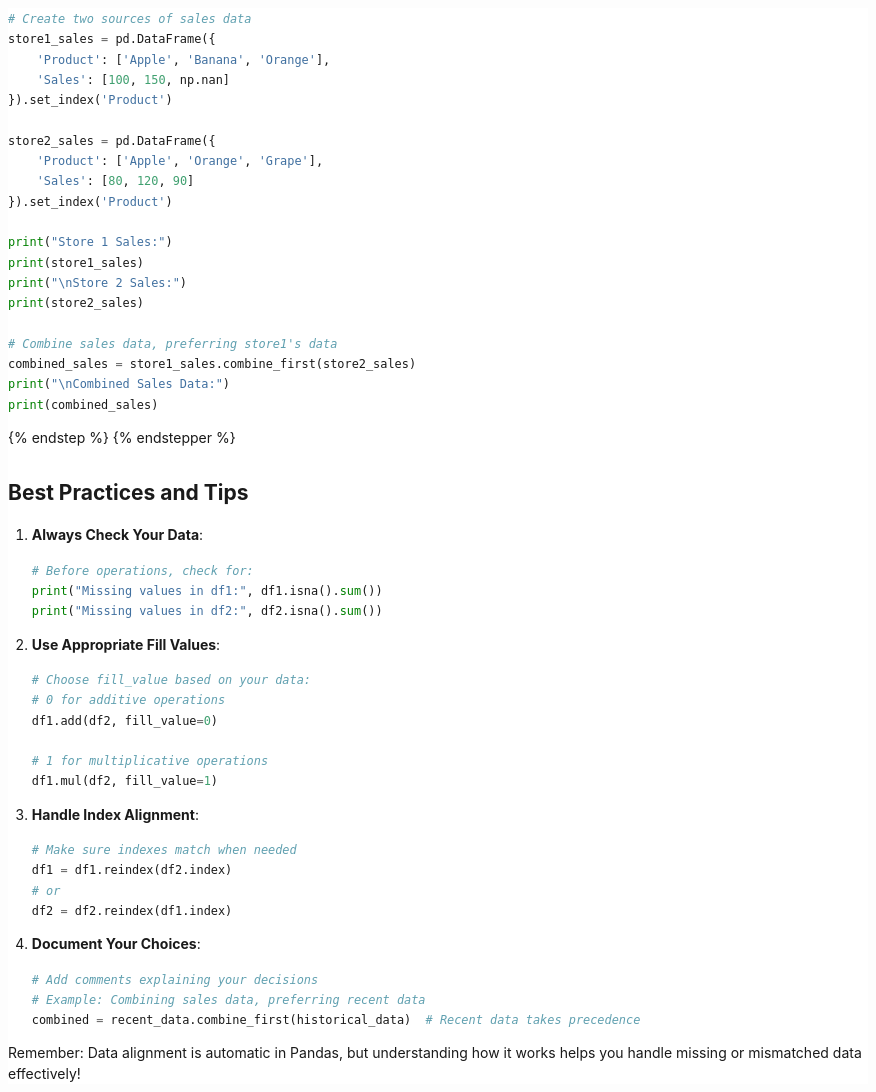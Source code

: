 ```python
# Create two sources of sales data
store1_sales = pd.DataFrame({
    'Product': ['Apple', 'Banana', 'Orange'],
    'Sales': [100, 150, np.nan]
}).set_index('Product')

store2_sales = pd.DataFrame({
    'Product': ['Apple', 'Orange', 'Grape'],
    'Sales': [80, 120, 90]
}).set_index('Product')

print("Store 1 Sales:")
print(store1_sales)
print("\nStore 2 Sales:")
print(store2_sales)

# Combine sales data, preferring store1's data
combined_sales = store1_sales.combine_first(store2_sales)
print("\nCombined Sales Data:")
print(combined_sales)
```
{% endstep %}
{% endstepper %}

## Best Practices and Tips

1. **Always Check Your Data**:
   ```python
   # Before operations, check for:
   print("Missing values in df1:", df1.isna().sum())
   print("Missing values in df2:", df2.isna().sum())
   ```

2. **Use Appropriate Fill Values**:
   ```python
   # Choose fill_value based on your data:
   # 0 for additive operations
   df1.add(df2, fill_value=0)
   
   # 1 for multiplicative operations
   df1.mul(df2, fill_value=1)
   ```

3. **Handle Index Alignment**:
   ```python
   # Make sure indexes match when needed
   df1 = df1.reindex(df2.index)
   # or
   df2 = df2.reindex(df1.index)
   ```

4. **Document Your Choices**:
   ```python
   # Add comments explaining your decisions
   # Example: Combining sales data, preferring recent data
   combined = recent_data.combine_first(historical_data)  # Recent data takes precedence
   ```

Remember: Data alignment is automatic in Pandas, but understanding how it works helps you handle missing or mismatched data effectively!
